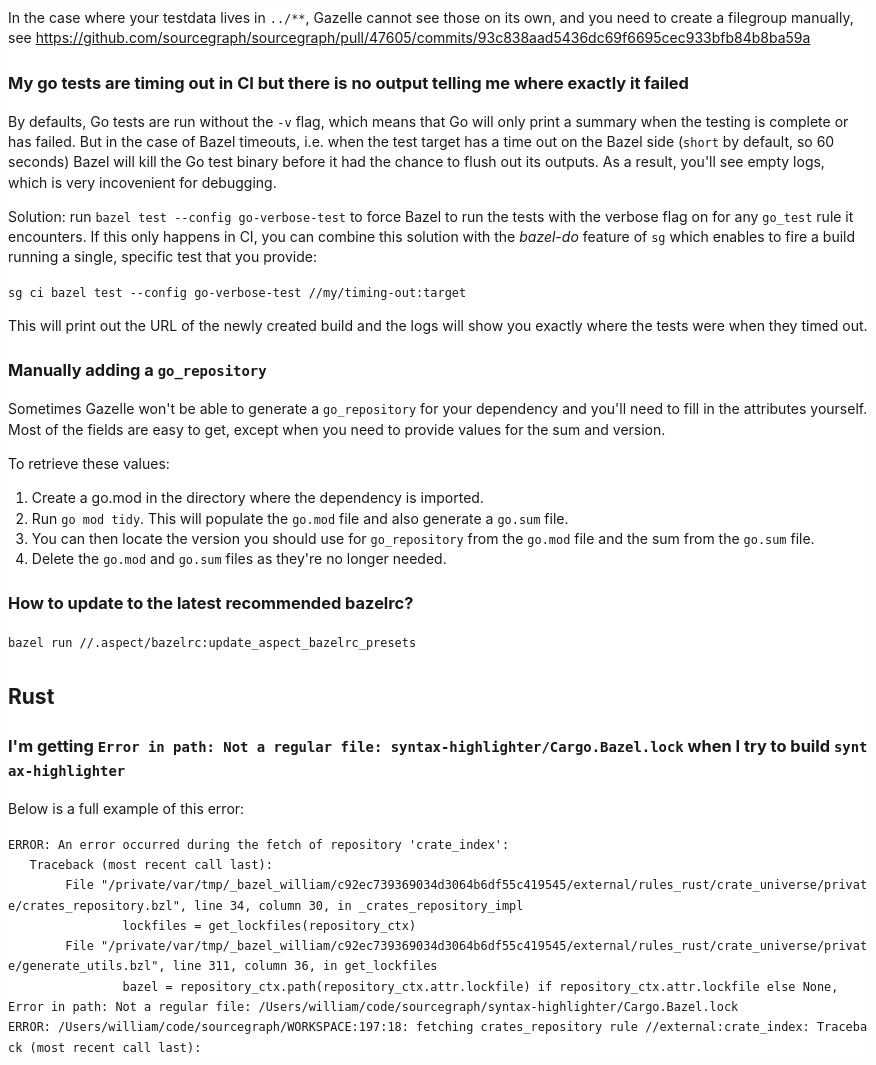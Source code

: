 In the case where your testdata lives in `../**`, Gazelle cannot see those on its own, and you need to create a filegroup manually, see https://github.com/sourcegraph/sourcegraph/pull/47605/commits/93c838aad5436dc69f6695cec933bfb84b8ba59a

### My go tests are timing out in CI but there is no output telling me where exactly it failed

By defaults, Go tests are run without the `-v` flag, which means that Go will only print a summary when the testing is complete or has failed. But in the case of Bazel timeouts, i.e. when the test target
has a time out on the Bazel side (`short` by default, so 60 seconds) Bazel will kill the Go test binary before it had the chance to flush out its outputs. As a result, you'll see empty logs, which is
very incovenient for debugging.

Solution: run `bazel test --config go-verbose-test` to force Bazel to run the tests with the verbose flag on for any `go_test` rule it encounters. If this only happens in CI, you can combine this solution with the _bazel-do_ feature of `sg`
which enables to fire a build running a single, specific test that you provide:

```
sg ci bazel test --config go-verbose-test //my/timing-out:target
```

This will print out the URL of the newly created build and the logs will show you exactly where the tests were when they timed out.

### Manually adding a `go_repository`

Sometimes Gazelle won't be able to generate a `go_repository` for your dependency and you'll need to fill in the attributes yourself. Most of the fields are easy to get, except when you need to provide values for the sum and version.

To retrieve these values:
1. Create a go.mod in the directory where the dependency is imported.
2. Run `go mod tidy`. This will populate the `go.mod` file and also generate a `go.sum` file.
3. You can then locate the version you should use for `go_repository` from the `go.mod` file and the sum from the `go.sum` file.
4. Delete the `go.mod` and `go.sum` files as they're no longer needed.

### How to update to the latest recommended bazelrc?

```
bazel run //.aspect/bazelrc:update_aspect_bazelrc_presets
```

## Rust

### I'm getting `Error in path: Not a regular file: syntax-highlighter/Cargo.Bazel.lock` when I try to build `syntax-highlighter`

Below is a full example of this error:
```
ERROR: An error occurred during the fetch of repository 'crate_index':
   Traceback (most recent call last):
        File "/private/var/tmp/_bazel_william/c92ec739369034d3064b6df55c419545/external/rules_rust/crate_universe/private/crates_repository.bzl", line 34, column 30, in _crates_repository_impl
                lockfiles = get_lockfiles(repository_ctx)
        File "/private/var/tmp/_bazel_william/c92ec739369034d3064b6df55c419545/external/rules_rust/crate_universe/private/generate_utils.bzl", line 311, column 36, in get_lockfiles
                bazel = repository_ctx.path(repository_ctx.attr.lockfile) if repository_ctx.attr.lockfile else None,
Error in path: Not a regular file: /Users/william/code/sourcegraph/syntax-highlighter/Cargo.Bazel.lock
ERROR: /Users/william/code/sourcegraph/WORKSPACE:197:18: fetching crates_repository rule //external:crate_index: Traceback (most recent call last):
```